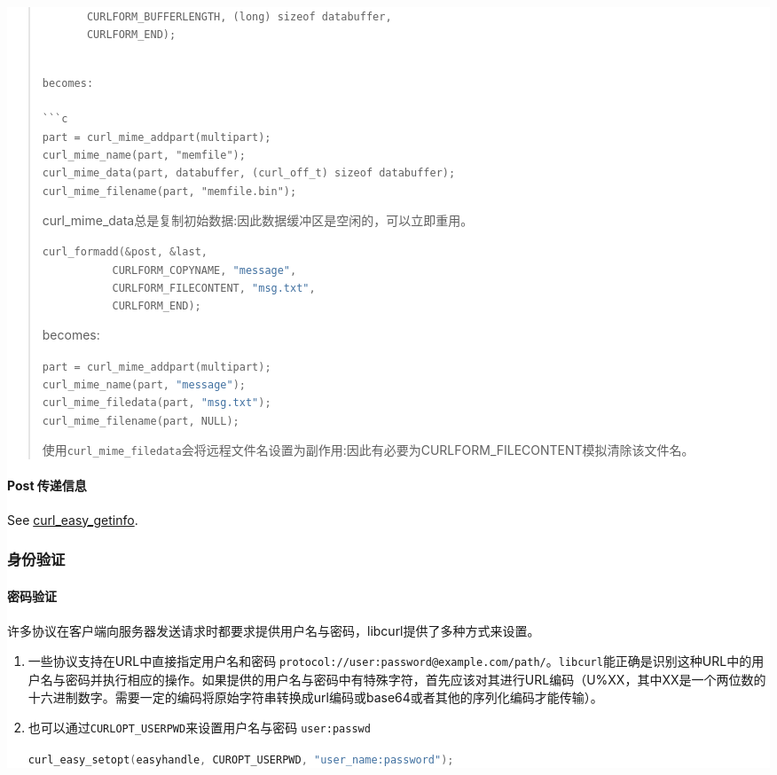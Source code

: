 >            CURLFORM_BUFFERLENGTH, (long) sizeof databuffer,
>            CURLFORM_END);
> ```
>
> becomes:
>
> ```c
> part = curl_mime_addpart(multipart);
> curl_mime_name(part, "memfile");
> curl_mime_data(part, databuffer, (curl_off_t) sizeof databuffer);
> curl_mime_filename(part, "memfile.bin");
> ```
>
> curl_mime_data总是复制初始数据:因此数据缓冲区是空闲的，可以立即重用。
>
> ```c
> curl_formadd(&post, &last,
>            CURLFORM_COPYNAME, "message",
>            CURLFORM_FILECONTENT, "msg.txt",
>            CURLFORM_END);
> ```
>
> becomes:
>
> ```c
> part = curl_mime_addpart(multipart);
> curl_mime_name(part, "message");
> curl_mime_filedata(part, "msg.txt");
> curl_mime_filename(part, NULL);
> ```
>
> 使用`curl_mime_filedata`会将远程文件名设置为副作用:因此有必要为CURLFORM_FILECONTENT模拟清除该文件名。

#### Post 传递信息

See [curl_easy_getinfo](https://curl.haxx.se/libcurl/c/curl_easy_getinfo.html).



### 身份验证

#### 密码验证

许多协议在客户端向服务器发送请求时都要求提供用户名与密码，libcurl提供了多种方式来设置。

1. 一些协议支持在URL中直接指定用户名和密码
   `protocol://user:password@example.com/path/`。`libcurl`能正确是识别这种URL中的用户名与密码并执行相应的操作。如果提供的用户名与密码中有特殊字符，首先应该对其进行URL编码（U%XX，其中XX是一个两位数的十六进制数字。需要一定的编码将原始字符串转换成url编码或base64或者其他的序列化编码才能传输）。

2. 也可以通过`CURLOPT_USERPWD`来设置用户名与密码
   `user:passwd`
   ```c
   curl_easy_setopt(easyhandle, CUROPT_USERPWD, "user_name:password");
   ```
